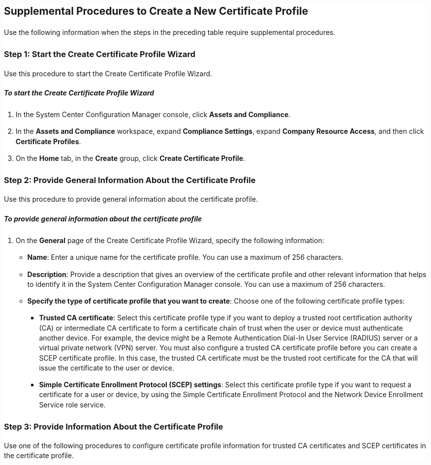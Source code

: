 ## Supplemental Procedures to Create a New Certificate Profile  
 Use the following information when the steps in the preceding table require supplemental procedures.  
  
###  <a name="BKMK_Step1"></a> Step 1: Start the Create Certificate Profile Wizard  
 Use this procedure to start the Create Certificate Profile Wizard.  
  
##### To start the Create Certificate Profile Wizard  
  
1.  In the System Center Configuration Manager console, click **Assets and Compliance**.  
  
2.  In the **Assets and Compliance** workspace, expand **Compliance Settings**, expand **Company Resource Access**, and then click **Certificate Profiles**.  
  
3.  On the **Home** tab, in the **Create** group, click **Create Certificate Profile**.  
  
###  <a name="BKMK_Step2"></a> Step 2: Provide General Information About the Certificate Profile  
 Use this procedure to provide general information about the certificate profile.  
  
##### To provide general information about the certificate profile  
  
1.  On the **General** page of the Create Certificate Profile Wizard, specify the following information:  
  
    -   **Name**: Enter a unique name for the certificate profile. You can use a maximum of 256 characters.  
  
    -   **Description**: Provide a description that gives an overview of the certificate profile and other relevant information that helps to identify it in the System Center Configuration Manager console. You can use a maximum of 256 characters.  
  
    -   **Specify the type of certificate profile that you want to create**: Choose one of the following certificate profile types:  
  
        -   **Trusted CA certificate**: Select this certificate profile type if you want to deploy a trusted root certification authority (CA) or intermediate CA certificate to form a certificate chain of trust when the user or device must authenticate another device. For example, the device might be a Remote Authentication Dial-In User Service (RADIUS) server or a virtual private network (VPN) server. You must also configure a trusted CA certificate profile before you can create a SCEP certificate profile. In this case, the trusted CA certificate must be the trusted root certificate for the CA that will issue the certificate to the user or device.  
  
        -   **Simple Certificate Enrollment Protocol (SCEP) settings**: Select this certificate profile type if you want to request a certificate for a user or device, by using the Simple Certificate Enrollment Protocol and the Network Device Enrollment Service role service.  
  
###  <a name="BKMK_Step3"></a> Step 3: Provide Information About the Certificate Profile  
 Use one of the following procedures to configure certificate profile information for trusted CA certificates and SCEP certificates in the certificate profile.  
  